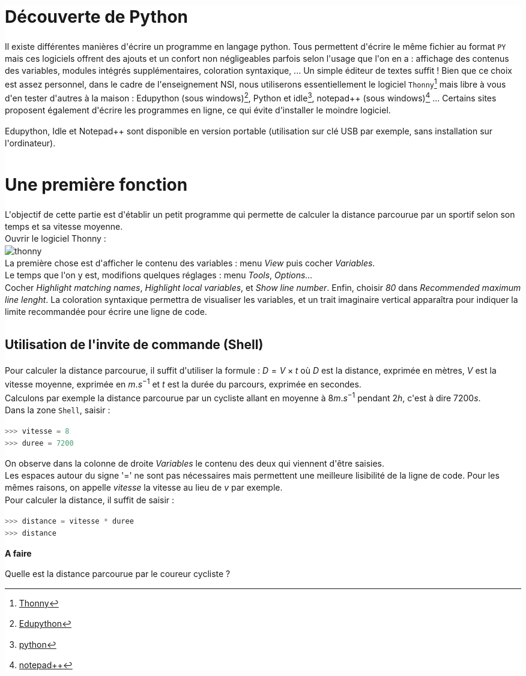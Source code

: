 # Découverte de Python
Il existe différentes manières d'écrire un programme en langage python. Tous permettent d'écrire le même fichier au format `PY` mais ces logiciels offrent des ajouts et un confort non négligeables parfois selon l'usage que l'on en a : affichage des contenus des variables, modules intégrés supplémentaires, coloration syntaxique, ... Un simple éditeur de textes suffit ! Bien que ce choix est assez personnel, dans le cadre de l'enseignement NSI, nous utiliserons essentiellement le logiciel `Thonny`[^thonny] mais libre à vous d'en tester d'autres à la maison : Edupython (sous windows)[^edupython], Python et idle[^python], notepad++ (sous windows)[^notepadpp] ... Certains sites proposent également d'écrire les programmes en ligne, ce qui évite d'installer le moindre logiciel.  

Edupython, Idle et Notepad++ sont disponible en version portable (utilisation sur clé USB par exemple, sans installation sur l'ordinateur).  

# Une première fonction    
L'objectif de cette partie est d'établir un petit programme qui permette de calculer la distance parcourue par un sportif selon son temps et sa vitesse moyenne.  
Ouvrir le logiciel Thonny :  
![thonny](./NSI_1ere_02_BonnesPratiques_thonny.png)  
La première chose est d'afficher le contenu des variables : menu *View* puis cocher *Variables*.  
Le temps que l'on y est, modifions quelques réglages : menu *Tools*, *Options...*  
Cocher *Highlight matching names*, *Highlight local variables*, et *Show line number*. Enfin, choisir *80* dans *Recommended maximum line lenght*.  La coloration syntaxique permettra de visualiser les variables, et un trait imaginaire vertical apparaîtra pour indiquer la limite recommandée pour écrire une ligne de code.  

## Utilisation de l'invite de commande (Shell)  
Pour calculer la distance parcourue, il suffit d'utiliser la formule : $D = V \times t$ où $D$ est la distance, exprimée en mètres, $V$ est la vitesse moyenne, exprimée en $m.s^{-1}$ et $t$ est la durée du parcours, exprimée en secondes.  
Calculons par exemple la distance parcourue par un cycliste allant en moyenne à $8 m.s^{-1}$ pendant $2 h$, c'est à dire $7 200 s$.  
Dans la zone `Shell`, saisir :
```python
>>> vitesse = 8
>>> duree = 7200
```  
On observe dans la colonne de droite *Variables* le contenu des deux qui viennent d'être saisies.  
Les espaces autour du signe '=' ne sont pas nécessaires mais permettent une meilleure lisibilité de la ligne de code. Pour les mêmes raisons, on appelle *vitesse* la vitesse au lieu de *v* par exemple.  
Pour calculer la distance, il suffit de saisir :  
```python  
>>> distance = vitesse * duree  
>>> distance
```  

**A faire**  

Quelle est la distance parcourue par le coureur cycliste ?  


[^hist-info.org]: François GUILLIER. *Histoire de l'informatique* [en ligne]. 2016 [consulté le 18 juillet 2019]. [histoire-informatique.org](https://histoire-informatique.org/grandes_dates/)  
[^hist-info.online]: Serge ROSSI. *Histoire de l'informatique* [en ligne]. 20 novembre 2004 [consulté le 18 juillet 2019]. [histoire.info.online.fr](http://histoire.info.online.fr/)  
[^logopython]: Logo python (c) : [https://www.python.org/static/img/python-logo.png](https://www.python.org/static/img/python-logo.png)  
[^algolfortran]: Familles Algol et Fortran : [https://commons.wikimedia.org/wiki/File:Algol%26Fortran_family-by-Borkowski.svg](https://commons.wikimedia.org/wiki/File:Algol%26Fortran_family-by-Borkowski.svg)  
[^thonny]: [Thonny](https://thonny.org/)  
[^edupython]: [Edupython](http://edupython.tuxfamily.org/)  
[^python]: [python](https://www.python.org/)  
[^notepadpp]: [notepad++](https://notepad-plus-plus.org/fr/)  